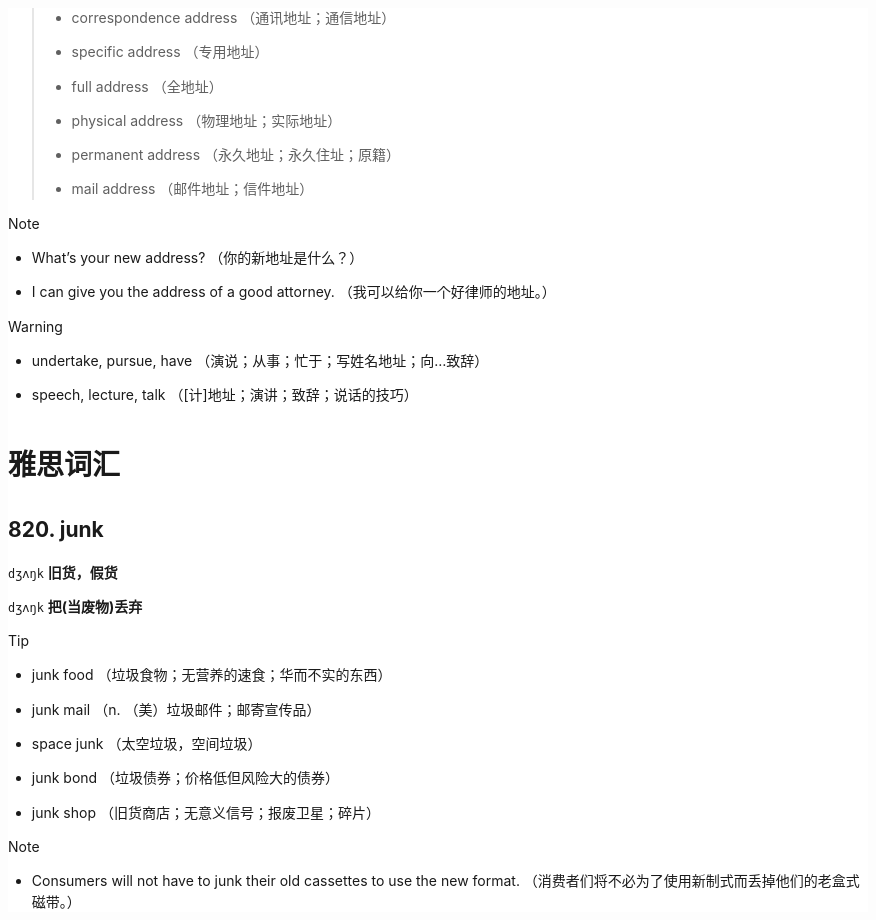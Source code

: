 >
> - correspondence address （通讯地址；通信地址）
>
> - specific address （专用地址）
>
> - full address （全地址）
>
> - physical address （物理地址；实际地址）
>
> - permanent address （永久地址；永久住址；原籍）
>
> - mail address （邮件地址；信件地址）
>

> [!NOTE]
>
> - What’s your new address? （你的新地址是什么？）
>
> - I can give you the address of a good attorney. （我可以给你一个好律师的地址。）
>

> [!WARNING]
>
> - undertake, pursue, have （演说；从事；忙于；写姓名地址；向…致辞）
>
> - speech, lecture, talk （[计]地址；演讲；致辞；说话的技巧）
>

# 雅思词汇

## 820. junk

`dʒʌŋk`  **旧货，假货**

`dʒʌŋk`  **把(当废物)丢弃**

> [!TIP]
>
> - junk food （垃圾食物；无营养的速食；华而不实的东西）
>
> - junk mail （n. （美）垃圾邮件；邮寄宣传品）
>
> - space junk （太空垃圾，空间垃圾）
>
> - junk bond （垃圾债券；价格低但风险大的债券）
>
> - junk shop （旧货商店；无意义信号；报废卫星；碎片）
>

> [!NOTE]
>
> - Consumers will not have to junk their old cassettes to use the new format. （消费者们将不必为了使用新制式而丢掉他们的老盒式磁带。）
>
